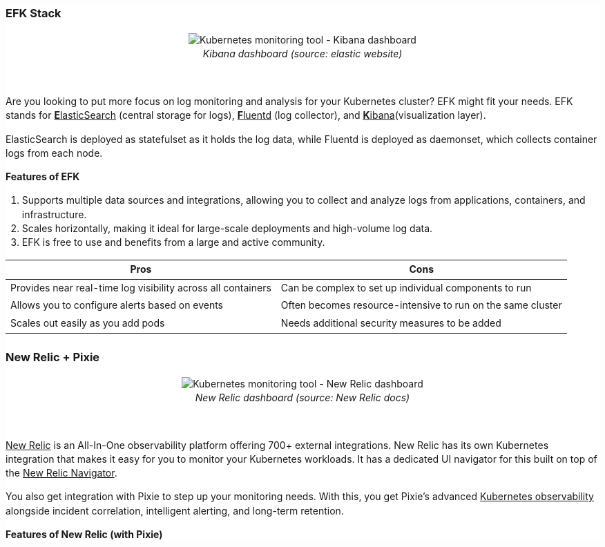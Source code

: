 ### EFK Stack

<figure data-zoomable align='center'>
    <img className="box-shadowed-image" src="/img/blog/2023/12/kubernetes-monitoring-tools-kibana.webp" alt="Kubernetes monitoring tool - Kibana dashboard"/>
    <figcaption><i>Kibana dashboard (source: elastic website)</i></figcaption>
</figure>
<br/>

Are you looking to put more focus on log monitoring and analysis for your Kubernetes cluster? EFK might fit your needs. EFK stands for <a href = "https://www.elastic.co/elasticsearch" rel="noopener noreferrer nofollow" target="_blank" >**E**lasticSearch</a> (central storage for logs), <a href = "https://www.fluentd.org" rel="noopener noreferrer nofollow" target="_blank" >**F**luentd</a> (log collector), and <a href = "https://www.elastic.co/kibana" rel="noopener noreferrer nofollow" target="_blank" >**K**ibana</a>(visualization layer).

ElasticSearch is deployed as statefulset as it holds the log data, while Fluentd is deployed as daemonset, which collects container logs from each node.

**Features of EFK**

1. Supports multiple data sources and integrations, allowing you to collect and analyze logs from applications, containers, and infrastructure.
2. Scales horizontally, making it ideal for large-scale deployments and high-volume log data.
3. EFK is free to use and benefits from a large and active community.

| Pros                                                         | Cons                                                        |
| ------------------------------------------------------------ | ----------------------------------------------------------- |
| Provides near real-time log visibility across all containers | Can be complex to set up individual components to run       |
| Allows you to configure alerts based on events               | Often becomes resource-intensive to run on the same cluster |
| Scales out easily as you add pods                            | Needs additional security measures to be added              |

### New Relic + Pixie

<figure data-zoomable align='center'>
    <img className="box-shadowed-image" src="/img/blog/2023/12/kubernetes-monitoring-tools-new-reelic.webp" alt="Kubernetes monitoring tool - New Relic dashboard"/>
    <figcaption><i>New Relic dashboard (source: New Relic docs)</i></figcaption>
</figure>
<br/>

<a href = "https://newrelic.com" rel="noopener noreferrer nofollow" target="_blank" >New Relic</a> is an All-In-One observability platform offering 700+ external integrations. New Relic has its own Kubernetes integration that makes it easy for you to monitor your Kubernetes workloads. It has a dedicated UI navigator for this built on top of the <a href = "https://docs.newrelic.com/docs/new-relic-solutions/new-relic-one/core-concepts/new-relic-explorer-view-performance-across-apps-services-hosts/#view-navigator" rel="noopener noreferrer nofollow" target="_blank" >New Relic Navigator</a>.

You also get integration with Pixie to step up your monitoring needs. With this, you get Pixie’s advanced [Kubernetes observability](https://signoz.io/blog/kubernetes-observability/) alongside incident correlation, intelligent alerting, and long-term retention.

**Features of New Relic (with Pixie)**
